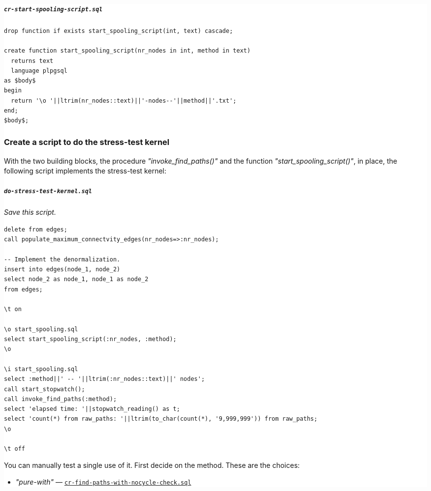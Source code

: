 ##### `cr-start-spooling-script.sql`

```plpgsql
drop function if exists start_spooling_script(int, text) cascade;

create function start_spooling_script(nr_nodes in int, method in text)
  returns text
  language plpgsql
as $body$
begin
  return '\o '||ltrim(nr_nodes::text)||'-nodes--'||method||'.txt';
end;
$body$;
```

### Create a script to do the stress-test kernel

With the two building blocks, the procedure _"invoke_find_paths()"_ and the function _"start_spooling_script()"_, in place, the following script implements the stress-test kernel:

##### `do-stress-test-kernel.sql`

_Save this script._

```plpgsql
delete from edges;
call populate_maximum_connectvity_edges(nr_nodes=>:nr_nodes);

-- Implement the denormalization.
insert into edges(node_1, node_2)
select node_2 as node_1, node_1 as node_2
from edges;

\t on

\o start_spooling.sql
select start_spooling_script(:nr_nodes, :method);
\o

\i start_spooling.sql
select :method||' -- '||ltrim(:nr_nodes::text)||' nodes';
call start_stopwatch();
call invoke_find_paths(:method);
select 'elapsed time: '||stopwatch_reading() as t;
select 'count(*) from raw_paths: '||ltrim(to_char(count(*), '9,999,999')) from raw_paths;
\o

\t off
```

You can manually test a single use of it. First decide on the method. These are the choices:

- _"pure-with"_ —  [`cr-find-paths-with-nocycle-check.sql`](../undirected-cyclic-graph/#cr-find-paths-with-nocycle-check-sql)
